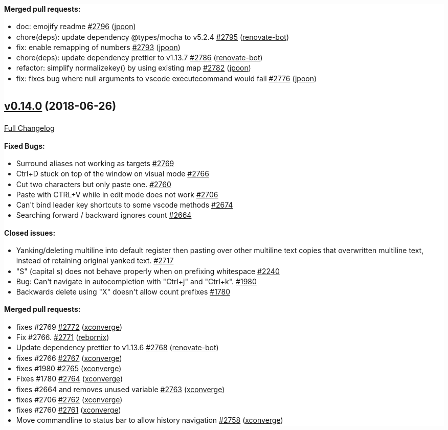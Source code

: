 **Merged pull requests:**

- doc: emojify readme [\#2796](https://github.com/VSCodeVim/Vim/pull/2796) ([jpoon](https://github.com/jpoon))
- chore\(deps\): update dependency @types/mocha to v5.2.4 [\#2795](https://github.com/VSCodeVim/Vim/pull/2795) ([renovate-bot](https://github.com/renovate-bot))
- fix: enable remapping of numbers [\#2793](https://github.com/VSCodeVim/Vim/pull/2793) ([jpoon](https://github.com/jpoon))
- chore\(deps\): update dependency prettier to v1.13.7 [\#2786](https://github.com/VSCodeVim/Vim/pull/2786) ([renovate-bot](https://github.com/renovate-bot))
- refactor: simplify normalizekey\(\) by using existing map [\#2782](https://github.com/VSCodeVim/Vim/pull/2782) ([jpoon](https://github.com/jpoon))
- fix: fixes bug where null arguments to vscode executecommand would fail [\#2776](https://github.com/VSCodeVim/Vim/pull/2776) ([jpoon](https://github.com/jpoon))

## [v0.14.0](https://github.com/vscodevim/vim/tree/v0.14.0) (2018-06-26)

[Full Changelog](https://github.com/vscodevim/vim/compare/v0.13.1...v0.14.0)

**Fixed Bugs:**

- Surround aliases not working as targets [\#2769](https://github.com/VSCodeVim/Vim/issues/2769)
- Ctrl+D stuck on top of the window on visual mode [\#2766](https://github.com/VSCodeVim/Vim/issues/2766)
- Cut two characters but only paste one. [\#2760](https://github.com/VSCodeVim/Vim/issues/2760)
- Paste with CTRL+V while in edit mode does not work [\#2706](https://github.com/VSCodeVim/Vim/issues/2706)
- Can't bind leader key shortcuts to some vscode methods [\#2674](https://github.com/VSCodeVim/Vim/issues/2674)
- Searching forward / backward ignores count [\#2664](https://github.com/VSCodeVim/Vim/issues/2664)

**Closed issues:**

- Yanking/deleting multiline into default register then pasting over other multiline text copies that overwritten multiline text, instead of retaining original yanked text. [\#2717](https://github.com/VSCodeVim/Vim/issues/2717)
- "S" \(capital s\) does not behave properly when on prefixing whitespace [\#2240](https://github.com/VSCodeVim/Vim/issues/2240)
- Bug: Can't navigate in autocompletion with "Ctrl+j" and "Ctrl+k". [\#1980](https://github.com/VSCodeVim/Vim/issues/1980)
- Backwards delete using "X" doesn't allow count prefixes [\#1780](https://github.com/VSCodeVim/Vim/issues/1780)

**Merged pull requests:**

- fixes \#2769 [\#2772](https://github.com/VSCodeVim/Vim/pull/2772) ([xconverge](https://github.com/xconverge))
- Fix \#2766. [\#2771](https://github.com/VSCodeVim/Vim/pull/2771) ([rebornix](https://github.com/rebornix))
- Update dependency prettier to v1.13.6 [\#2768](https://github.com/VSCodeVim/Vim/pull/2768) ([renovate-bot](https://github.com/renovate-bot))
- fixes \#2766 [\#2767](https://github.com/VSCodeVim/Vim/pull/2767) ([xconverge](https://github.com/xconverge))
- fixes \#1980 [\#2765](https://github.com/VSCodeVim/Vim/pull/2765) ([xconverge](https://github.com/xconverge))
- Fixes \#1780 [\#2764](https://github.com/VSCodeVim/Vim/pull/2764) ([xconverge](https://github.com/xconverge))
- fixes \#2664 and removes unused variable [\#2763](https://github.com/VSCodeVim/Vim/pull/2763) ([xconverge](https://github.com/xconverge))
- fixes \#2706 [\#2762](https://github.com/VSCodeVim/Vim/pull/2762) ([xconverge](https://github.com/xconverge))
- fixes \#2760 [\#2761](https://github.com/VSCodeVim/Vim/pull/2761) ([xconverge](https://github.com/xconverge))
- Move commandline to status bar to allow history navigation [\#2758](https://github.com/VSCodeVim/Vim/pull/2758) ([xconverge](https://github.com/xconverge))